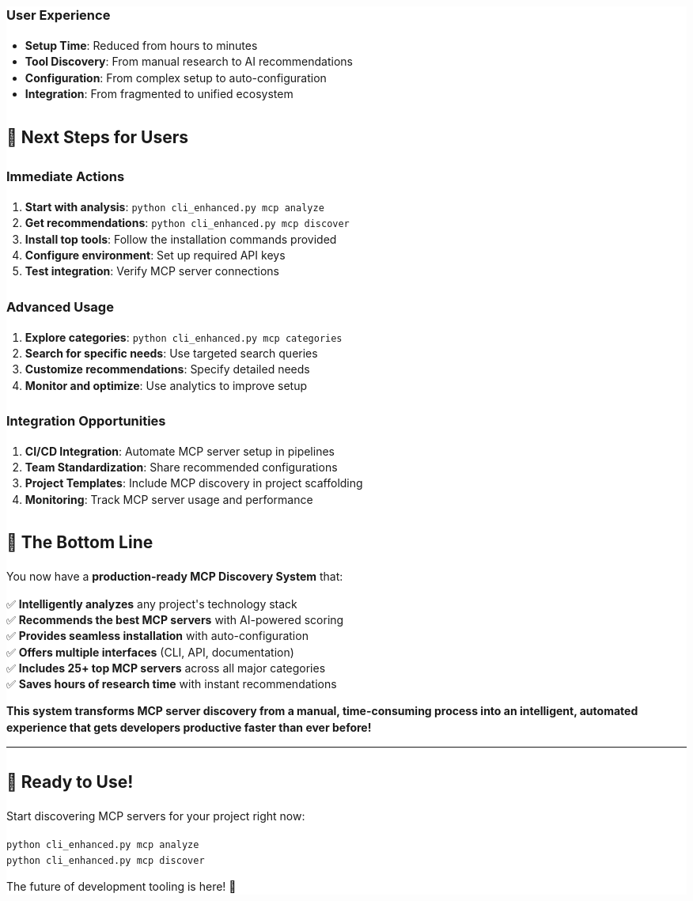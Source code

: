 ### **User Experience**
- **Setup Time**: Reduced from hours to minutes
- **Tool Discovery**: From manual research to AI recommendations
- **Configuration**: From complex setup to auto-configuration
- **Integration**: From fragmented to unified ecosystem

## 🚀 **Next Steps for Users**

### **Immediate Actions**
1. **Start with analysis**: `python cli_enhanced.py mcp analyze`
2. **Get recommendations**: `python cli_enhanced.py mcp discover`
3. **Install top tools**: Follow the installation commands provided
4. **Configure environment**: Set up required API keys
5. **Test integration**: Verify MCP server connections

### **Advanced Usage**
1. **Explore categories**: `python cli_enhanced.py mcp categories`
2. **Search for specific needs**: Use targeted search queries
3. **Customize recommendations**: Specify detailed needs
4. **Monitor and optimize**: Use analytics to improve setup

### **Integration Opportunities**
1. **CI/CD Integration**: Automate MCP server setup in pipelines
2. **Team Standardization**: Share recommended configurations
3. **Project Templates**: Include MCP discovery in project scaffolding
4. **Monitoring**: Track MCP server usage and performance

## 🎯 **The Bottom Line**

You now have a **production-ready MCP Discovery System** that:

✅ **Intelligently analyzes** any project's technology stack  
✅ **Recommends the best MCP servers** with AI-powered scoring  
✅ **Provides seamless installation** with auto-configuration  
✅ **Offers multiple interfaces** (CLI, API, documentation)  
✅ **Includes 25+ top MCP servers** across all major categories  
✅ **Saves hours of research time** with instant recommendations  

**This system transforms MCP server discovery from a manual, time-consuming process into an intelligent, automated experience that gets developers productive faster than ever before!**

---

## 🚀 **Ready to Use!**

Start discovering MCP servers for your project right now:

```bash
python cli_enhanced.py mcp analyze
python cli_enhanced.py mcp discover
```

The future of development tooling is here! 🎉 